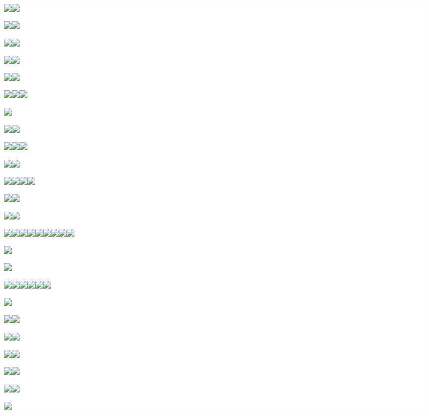 ![](DS-GA\_1001\_Dream\_Team\_Term\_Project\_Report.298.png)![](DS-GA\_1001\_Dream\_Team\_Term\_Project\_Report.299.png)

![](DS-GA\_1001\_Dream\_Team\_Term\_Project\_Report.300.png)![](DS-GA\_1001\_Dream\_Team\_Term\_Project\_Report.301.png)

![](DS-GA\_1001\_Dream\_Team\_Term\_Project\_Report.302.png)![](DS-GA\_1001\_Dream\_Team\_Term\_Project\_Report.303.png)

![](DS-GA\_1001\_Dream\_Team\_Term\_Project\_Report.304.png)![](DS-GA\_1001\_Dream\_Team\_Term\_Project\_Report.305.png)

![](DS-GA\_1001\_Dream\_Team\_Term\_Project\_Report.306.png)![](DS-GA\_1001\_Dream\_Team\_Term\_Project\_Report.307.png)

![](DS-GA\_1001\_Dream\_Team\_Term\_Project\_Report.308.png)![](DS-GA\_1001\_Dream\_Team\_Term\_Project\_Report.309.png)![](DS-GA\_1001\_Dream\_Team\_Term\_Project\_Report.310.png)

![](DS-GA\_1001\_Dream\_Team\_Term\_Project\_Report.311.png)

![](DS-GA\_1001\_Dream\_Team\_Term\_Project\_Report.312.png)![](DS-GA\_1001\_Dream\_Team\_Term\_Project\_Report.313.png)

![](DS-GA\_1001\_Dream\_Team\_Term\_Project\_Report.314.png)![](DS-GA\_1001\_Dream\_Team\_Term\_Project\_Report.315.png)![](DS-GA\_1001\_Dream\_Team\_Term\_Project\_Report.316.png)

![](DS-GA\_1001\_Dream\_Team\_Term\_Project\_Report.317.png)![](DS-GA\_1001\_Dream\_Team\_Term\_Project\_Report.318.png)

![](DS-GA\_1001\_Dream\_Team\_Term\_Project\_Report.319.png)![](DS-GA\_1001\_Dream\_Team\_Term\_Project\_Report.320.png)![](DS-GA\_1001\_Dream\_Team\_Term\_Project\_Report.321.png)![](DS-GA\_1001\_Dream\_Team\_Term\_Project\_Report.322.png)

![](DS-GA\_1001\_Dream\_Team\_Term\_Project\_Report.323.png)![](DS-GA\_1001\_Dream\_Team\_Term\_Project\_Report.324.png)

![](DS-GA\_1001\_Dream\_Team\_Term\_Project\_Report.325.png)![](DS-GA\_1001\_Dream\_Team\_Term\_Project\_Report.326.png)

![](DS-GA\_1001\_Dream\_Team\_Term\_Project\_Report.327.png)![](DS-GA\_1001\_Dream\_Team\_Term\_Project\_Report.328.png)![](DS-GA\_1001\_Dream\_Team\_Term\_Project\_Report.329.png)![](DS-GA\_1001\_Dream\_Team\_Term\_Project\_Report.330.png)![](DS-GA\_1001\_Dream\_Team\_Term\_Project\_Report.331.png)![](DS-GA\_1001\_Dream\_Team\_Term\_Project\_Report.332.png)![](DS-GA\_1001\_Dream\_Team\_Term\_Project\_Report.333.png)![](DS-GA\_1001\_Dream\_Team\_Term\_Project\_Report.334.png)![](DS-GA\_1001\_Dream\_Team\_Term\_Project\_Report.335.png)

![](DS-GA\_1001\_Dream\_Team\_Term\_Project\_Report.336.png)

![](DS-GA\_1001\_Dream\_Team\_Term\_Project\_Report.337.png)

![](DS-GA\_1001\_Dream\_Team\_Term\_Project\_Report.338.png)![](DS-GA\_1001\_Dream\_Team\_Term\_Project\_Report.339.png)![](DS-GA\_1001\_Dream\_Team\_Term\_Project\_Report.340.png)![](DS-GA\_1001\_Dream\_Team\_Term\_Project\_Report.341.png)![](DS-GA\_1001\_Dream\_Team\_Term\_Project\_Report.342.png)![](DS-GA\_1001\_Dream\_Team\_Term\_Project\_Report.343.png)

![](DS-GA\_1001\_Dream\_Team\_Term\_Project\_Report.344.png)

![](DS-GA\_1001\_Dream\_Team\_Term\_Project\_Report.345.png)![](DS-GA\_1001\_Dream\_Team\_Term\_Project\_Report.346.png)

![](DS-GA\_1001\_Dream\_Team\_Term\_Project\_Report.347.png)![](DS-GA\_1001\_Dream\_Team\_Term\_Project\_Report.348.png)

![](DS-GA\_1001\_Dream\_Team\_Term\_Project\_Report.349.png)![](DS-GA\_1001\_Dream\_Team\_Term\_Project\_Report.350.png)

![](DS-GA\_1001\_Dream\_Team\_Term\_Project\_Report.351.png)![](DS-GA\_1001\_Dream\_Team\_Term\_Project\_Report.352.png)

![](DS-GA\_1001\_Dream\_Team\_Term\_Project\_Report.353.png)![](DS-GA\_1001\_Dream\_Team\_Term\_Project\_Report.354.png)

![](DS-GA\_1001\_Dream\_Team\_Term\_Project\_Report.355.png)
